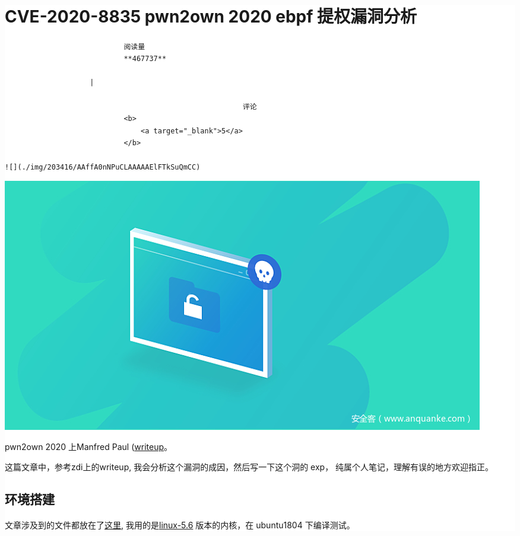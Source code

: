 
# CVE-2020-8835 pwn2own 2020 ebpf 提权漏洞分析


                                阅读量   
                                **467737**
                            
                        |
                        
                                                            评论
                                <b>
                                    <a target="_blank">5</a>
                                </b>
                                                                                                                                    ![](./img/203416/AAffA0nNPuCLAAAAAElFTkSuQmCC)
                                                                                            



[![](./img/203416/t010f945215a6223853.jpg)](./img/203416/t010f945215a6223853.jpg)



pwn2own 2020 上Manfred Paul ([writeup](https://www.zerodayinitiative.com/blog/2020/4/8/cve-2020-8835-linux-kernel-privilege-escalation-via-improper-ebpf-program-verification)。

这篇文章中，参考zdi上的writeup, 我会分析这个漏洞的成因，然后写一下这个洞的 exp， 纯属个人笔记，理解有误的地方欢迎指正。



## 环境搭建

文章涉及到的文件都放在了[这里](https://github.com/rtfingc/cve-repo/tree/master/0x04-pwn2own-ebpf-jmp32-cve-2020-8835), 我用的是[linux-5.6](https://mirrors.edge.kernel.org/pub/linux/kernel/v5.x/linux-5.6.tar.xz) 版本的内核，在 ubuntu1804 下编译测试。

